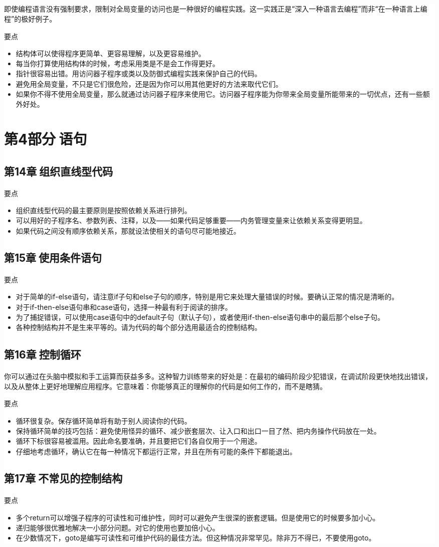 即使编程语言没有强制要求，限制对全局变量的访问也是一种很好的编程实践。这一实践正是“深入一种语言去编程”而非“在一种语言上编程”的极好例子。

要点

- 结构体可以使得程序更简单、更容易理解，以及更容易维护。
- 每当你打算使用结构体的时候，考虑采用类是不是会工作得更好。
- 指针很容易出错。用访问器子程序或类以及防御式编程实践来保护自己的代码。
- 避免用全局变量，不只是它们很危险，还是因为你可以用其他更好的方法来取代它们。
- 如果你不得不使用全局变量，那么就通过访问器子程序来使用它。访问器子程序能为你带来全局变量所能带来的一切优点，还有一些额外好处。

 

# 第4部分 语句

## 第14章 组织直线型代码

要点

- 组织直线型代码的最主要原则是按照依赖关系进行排列。
- 可以用好的子程序名、参数列表、注释，以及——如果代码足够重要——内务管理变量来让依赖关系变得更明显。
- 如果代码之间没有顺序依赖关系，那就设法使相关的语句尽可能地接近。



## 第15章 使用条件语句

要点

- 对于简单的if-else语句，请注意if子句和else子句的顺序，特别是用它来处理大量错误的时候。要确认正常的情况是清晰的。
- 对于if-then-else语句串和case语句，选择一种最有利于阅读的排序。
- 为了捕捉错误，可以使用case语句中的default子句（默认子句），或者使用if-then-else语句串中的最后那个else子句。
- 各种控制结构并不是生来平等的。请为代码的每个部分选用最适合的控制结构。



## 第16章 控制循环

你可以通过在头脑中模拟和手工运算而获益多多。这种智力训练带来的好处是：在最初的编码阶段少犯错误，在调试阶段更快地找出错误，以及从整体上更好地理解应用程序。它意味着：你能够真正的理解你的代码是如何工作的，而不是瞎猜。

要点

- 循环很复杂。保存循环简单将有助于别人阅读你的代码。
- 保持循环简单的技巧包括：避免使用怪异的循环、减少嵌套层次、让入口和出口一目了然、把内务操作代码放在一处。
- 循环下标很容易被滥用。因此命名要准确，并且要把它们各自仅用于一个用途。
- 仔细地考虑循环，确认它在每一种情况下都运行正常，并且在所有可能的条件下都能退出。



## 第17章 不常见的控制结构

要点

- 多个return可以增强子程序的可读性和可维护性，同时可以避免产生很深的嵌套逻辑。但是使用它的时候要多加小心。
- 递归能够很优雅地解决一小部分问题。对它的使用也要加倍小心。
- 在少数情况下，goto是编写可读性和可维护代码的最佳方法。但这种情况非常罕见。除非万不得已，不要使用goto。
